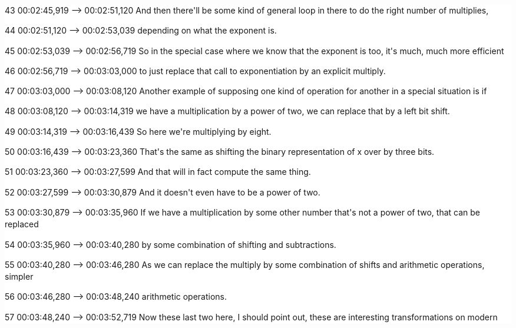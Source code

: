 43
00:02:45,919 --> 00:02:51,120
And then there'll be some kind of general loop in there to do the right number of multiplies,

44
00:02:51,120 --> 00:02:53,039
depending on what the exponent is.

45
00:02:53,039 --> 00:02:56,719
So in the special case where we know that the exponent is too, it's much, much more efficient

46
00:02:56,719 --> 00:03:03,000
to just replace that call to exponentiation by an explicit multiply.

47
00:03:03,000 --> 00:03:08,120
Another example of supposing one kind of operation for another in a special situation is if

48
00:03:08,120 --> 00:03:14,319
we have a multiplication by a power of two, we can replace that by a left bit shift.

49
00:03:14,319 --> 00:03:16,439
So here we're multiplying by eight.

50
00:03:16,439 --> 00:03:23,360
That's the same as shifting the binary representation of x over by three bits.

51
00:03:23,360 --> 00:03:27,599
And that will in fact compute the same thing.

52
00:03:27,599 --> 00:03:30,879
And it doesn't even have to be a power of two.

53
00:03:30,879 --> 00:03:35,960
If we have a multiplication by some other number that's not a power of two, that can be replaced

54
00:03:35,960 --> 00:03:40,280
by some combination of shifting and subtractions.

55
00:03:40,280 --> 00:03:46,280
As we can replace the multiply by some combination of shifts and arithmetic operations, simpler

56
00:03:46,280 --> 00:03:48,240
arithmetic operations.

57
00:03:48,240 --> 00:03:52,719
Now these last two here, I should point out, these are interesting transformations on modern

